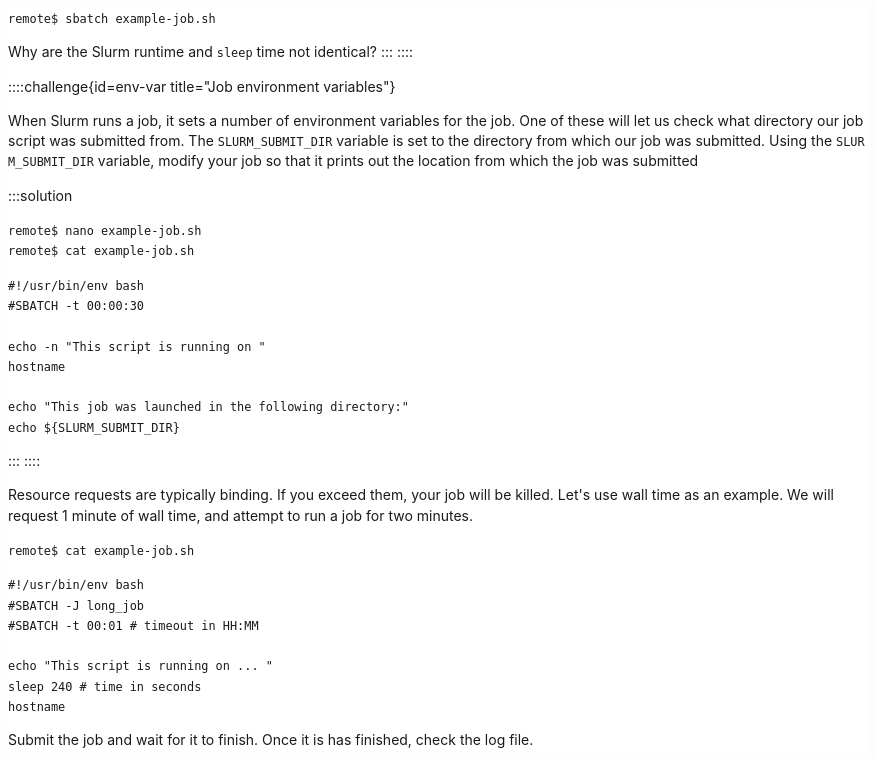 ```bash
remote$ sbatch example-job.sh
```

Why are the Slurm runtime and `sleep` time not identical?
:::
::::

::::challenge{id=env-var title="Job environment variables"}

When Slurm runs a job, it sets a number of environment variables for the job. One of
these will let us check what directory our job script was submitted from. The
`SLURM_SUBMIT_DIR` variable is set to the directory from which our job was submitted.
Using the `SLURM_SUBMIT_DIR` variable, modify your job so that it prints out the
location from which the job was submitted

:::solution

```bash
remote$ nano example-job.sh
remote$ cat example-job.sh
```

```text
#!/usr/bin/env bash
#SBATCH -t 00:00:30

echo -n "This script is running on "
hostname

echo "This job was launched in the following directory:"
echo ${SLURM_SUBMIT_DIR}
```

:::
::::

Resource requests are typically binding. If you exceed them, your job will be
killed. Let's use wall time as an example. We will request 1 minute of
wall time, and attempt to run a job for two minutes.

```bash
remote$ cat example-job.sh
```

```text
#!/usr/bin/env bash
#SBATCH -J long_job
#SBATCH -t 00:01 # timeout in HH:MM

echo "This script is running on ... "
sleep 240 # time in seconds
hostname
```

Submit the job and wait for it to finish. Once it is has finished, check the
log file.

